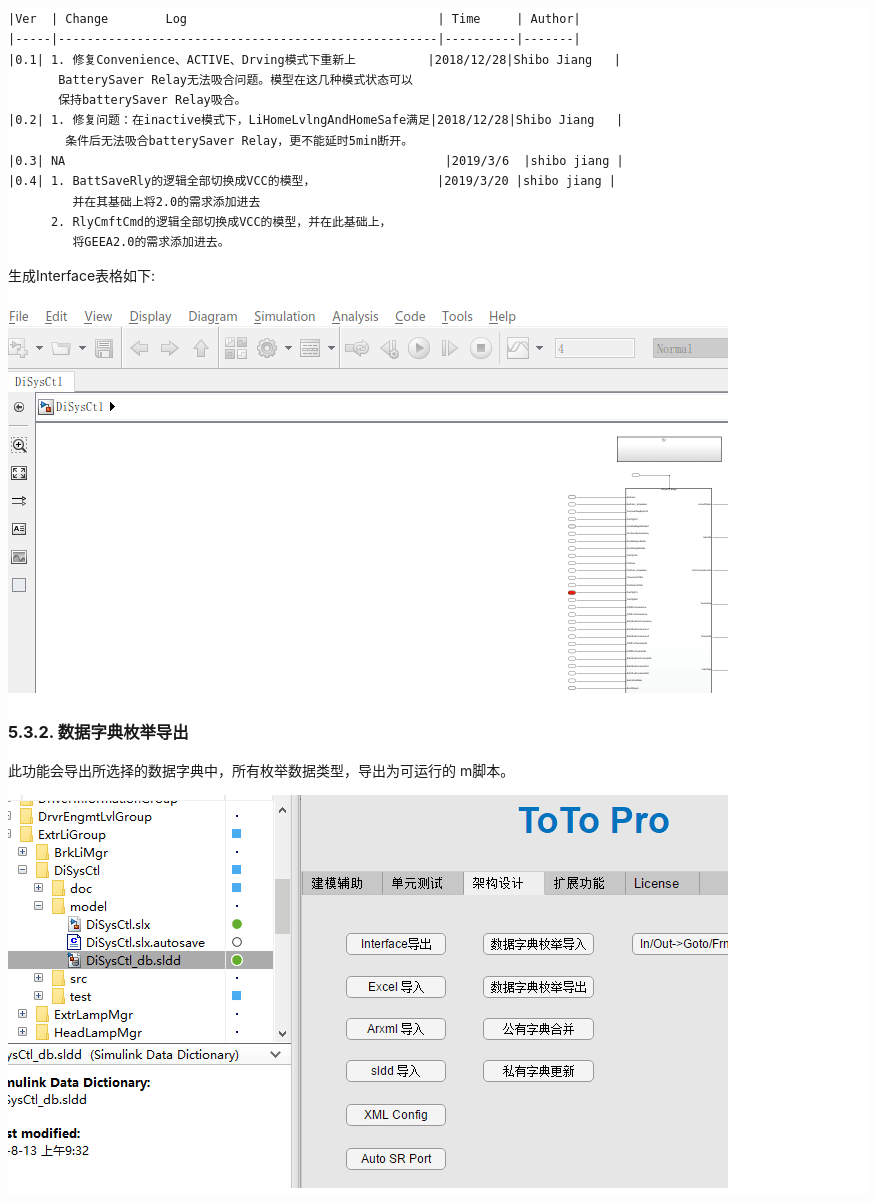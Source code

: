 ```
|Ver  | Change        Log                                   | Time     | Author|
|-----|-----------------------------------------------------|----------|-------|
|0.1| 1. 修复Convenience、ACTIVE、Drving模式下重新上          |2018/12/28|Shibo Jiang   |
       BatterySaver Relay无法吸合问题。模型在这几种模式状态可以
       保持batterySaver Relay吸合。              
|0.2| 1. 修复问题：在inactive模式下，LiHomeLvlngAndHomeSafe满足|2018/12/28|Shibo Jiang   |
        条件后无法吸合batterySaver Relay，更不能延时5min断开。
|0.3| NA                                                     |2019/3/6  |shibo jiang |
|0.4| 1. BattSaveRly的逻辑全部切换成VCC的模型，                 |2019/3/20 |shibo jiang |
         并在其基础上将2.0的需求添加进去
      2. RlyCmftCmd的逻辑全部切换成VCC的模型，并在此基础上，
         将GEEA2.0的需求添加进去。
```

生成Interface表格如下:

![026](./Picture/026.gif)

### 5.3.2. 数据字典枚举导出

此功能会导出所选择的数据字典中，所有枚举数据类型，导出为可运行的 m脚本。  

![027](./Picture/027.gif)  
